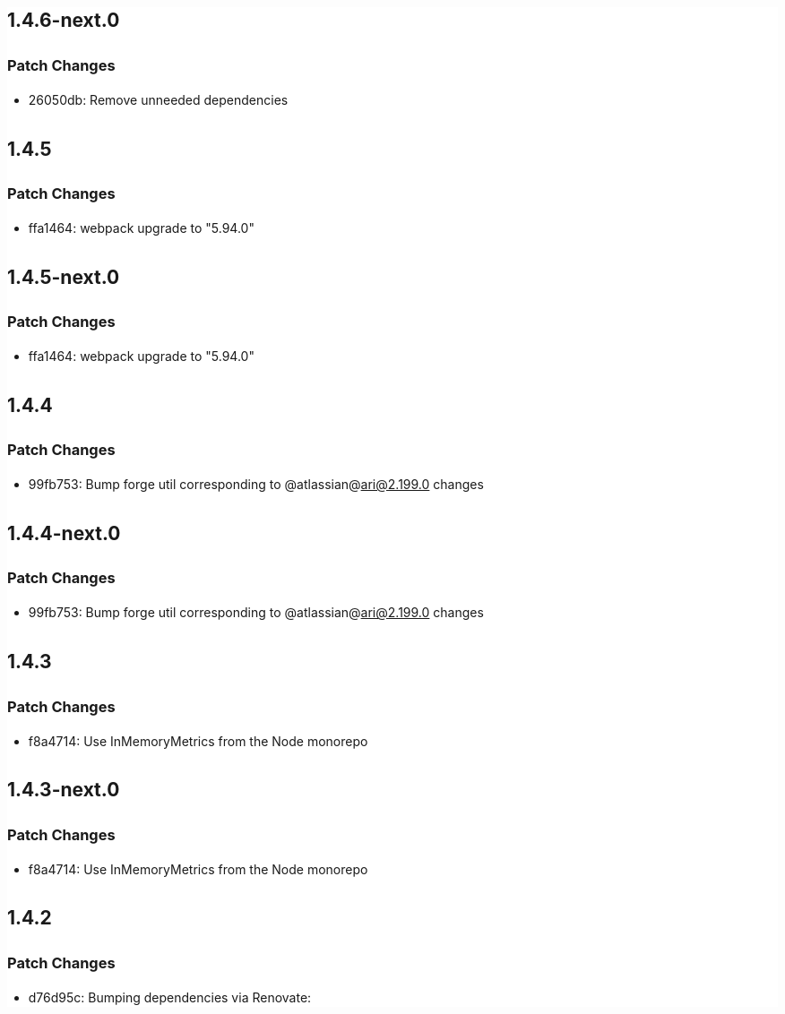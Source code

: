 ## 1.4.6-next.0

### Patch Changes

- 26050db: Remove unneeded dependencies

## 1.4.5

### Patch Changes

- ffa1464: webpack upgrade to "5.94.0"

## 1.4.5-next.0

### Patch Changes

- ffa1464: webpack upgrade to "5.94.0"

## 1.4.4

### Patch Changes

- 99fb753: Bump forge util corresponding to @atlassian@ari@2.199.0 changes

## 1.4.4-next.0

### Patch Changes

- 99fb753: Bump forge util corresponding to @atlassian@ari@2.199.0 changes

## 1.4.3

### Patch Changes

- f8a4714: Use InMemoryMetrics from the Node monorepo

## 1.4.3-next.0

### Patch Changes

- f8a4714: Use InMemoryMetrics from the Node monorepo

## 1.4.2

### Patch Changes

- d76d95c: Bumping dependencies via Renovate:
